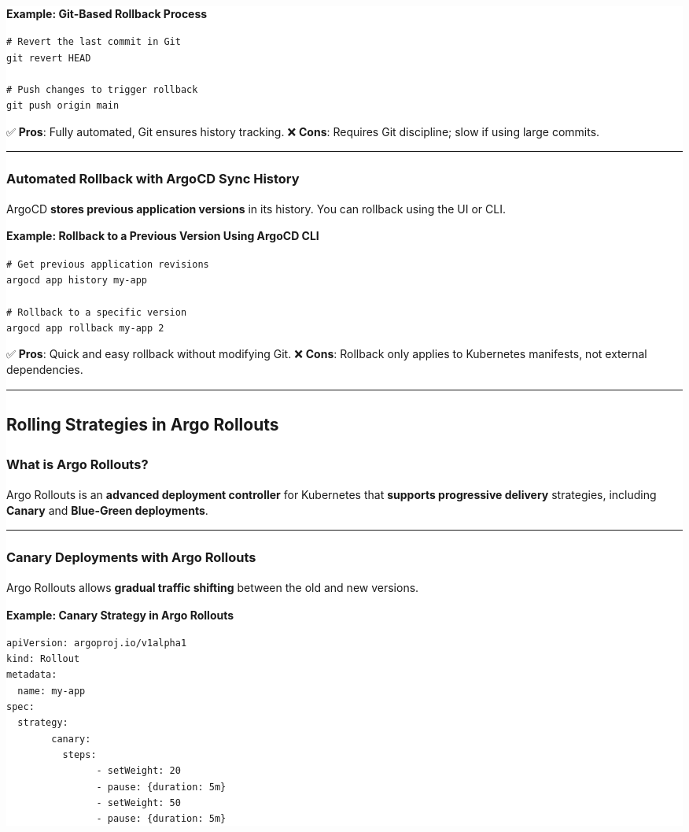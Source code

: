 **Example: Git-Based Rollback Process**

	# Revert the last commit in Git
	git revert HEAD

	# Push changes to trigger rollback
	git push origin main

✅ **Pros**: Fully automated, Git ensures history tracking.
❌ **Cons**: Requires Git discipline; slow if using large commits.

---

### Automated Rollback with ArgoCD Sync History

ArgoCD **stores previous application versions** in its history. You can rollback using the UI or CLI.

**Example: Rollback to a Previous Version Using ArgoCD CLI**

	# Get previous application revisions
	argocd app history my-app

	# Rollback to a specific version
	argocd app rollback my-app 2

✅ **Pros**: Quick and easy rollback without modifying Git.
❌ **Cons**: Rollback only applies to Kubernetes manifests, not external dependencies.

---

## Rolling Strategies in Argo Rollouts

### What is Argo Rollouts?

Argo Rollouts is an **advanced deployment controller** for Kubernetes that **supports progressive delivery** strategies, including **Canary** and **Blue-Green deployments**.

---

### Canary Deployments with Argo Rollouts

Argo Rollouts allows **gradual traffic shifting** between the old and new versions.

**Example: Canary Strategy in Argo Rollouts**

	apiVersion: argoproj.io/v1alpha1
	kind: Rollout
	metadata:
  	  name: my-app
	spec:
  	  strategy:
    	    canary:
      	      steps:
        	        - setWeight: 20
        	        - pause: {duration: 5m}
        	        - setWeight: 50
        	        - pause: {duration: 5m}
